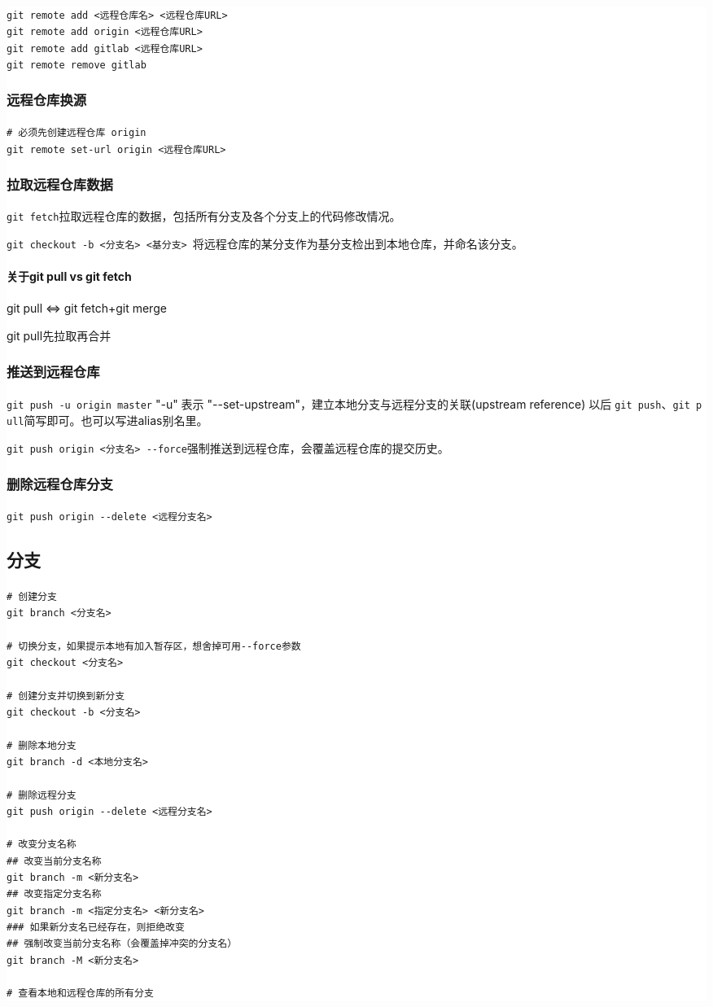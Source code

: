 ```shell
git remote add <远程仓库名> <远程仓库URL>
git remote add origin <远程仓库URL>
git remote add gitlab <远程仓库URL>
git remote remove gitlab
```

### 远程仓库换源

```shell
# 必须先创建远程仓库 origin 
git remote set-url origin <远程仓库URL>
```

### 拉取远程仓库数据

`git fetch`拉取远程仓库的数据，包括所有分支及各个分支上的代码修改情况。

`git checkout -b <分支名> <基分支> `将远程仓库的某分支作为基分支检出到本地仓库，并命名该分支。

#### 关于git pull vs git fetch

git pull <=> git fetch+git merge

git pull先拉取再合并

### 推送到远程仓库

`git push -u origin master` "-u" 表示 "--set-upstream"，建立本地分支与远程分支的关联(upstream reference) 以后 `git push`、`git pull`简写即可。也可以写进alias别名里。

`git push origin <分支名> --force`强制推送到远程仓库，会覆盖远程仓库的提交历史。

### 删除远程仓库分支

```
git push origin --delete <远程分支名>
```

## 分支

```shell
# 创建分支
git branch <分支名>

# 切换分支，如果提示本地有加入暂存区，想舍掉可用--force参数
git checkout <分支名>

# 创建分支并切换到新分支
git checkout -b <分支名>

# 删除本地分支
git branch -d <本地分支名>

# 删除远程分支
git push origin --delete <远程分支名>

# 改变分支名称
## 改变当前分支名称
git branch -m <新分支名> 
## 改变指定分支名称
git branch -m <指定分支名> <新分支名>
### 如果新分支名已经存在，则拒绝改变
## 强制改变当前分支名称（会覆盖掉冲突的分支名）
git branch -M <新分支名>

# 查看本地和远程仓库的所有分支 
```